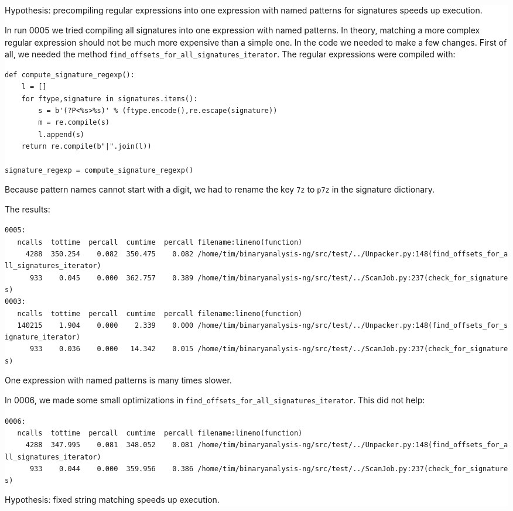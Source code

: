 
Hypothesis: precompiling regular expressions into one expression with named patterns for signatures speeds up execution.

In run 0005 we tried compiling all signatures into one expression with named patterns. In theory, matching a more complex regular expression should not be much more expensive than a simple one. In the code we needed to make a few changes. First of all, we needed the method `find_offsets_for_all_signatures_iterator`. The regular expressions were compiled with:

```
def compute_signature_regexp():
    l = []
    for ftype,signature in signatures.items():
        s = b'(?P<%s>%s)' % (ftype.encode(),re.escape(signature))
        m = re.compile(s)
        l.append(s)
    return re.compile(b"|".join(l))

signature_regexp = compute_signature_regexp()
```

Because pattern names cannot start with a digit, we had to rename the key `7z` to `p7z` in the signature dictionary.

The results:

```
0005:
   ncalls  tottime  percall  cumtime  percall filename:lineno(function)
     4288  350.254    0.082  350.475    0.082 /home/tim/binaryanalysis-ng/src/test/../Unpacker.py:148(find_offsets_for_all_signatures_iterator)
      933    0.045    0.000  362.757    0.389 /home/tim/binaryanalysis-ng/src/test/../ScanJob.py:237(check_for_signatures)
0003:
   ncalls  tottime  percall  cumtime  percall filename:lineno(function)
   140215    1.904    0.000    2.339    0.000 /home/tim/binaryanalysis-ng/src/test/../Unpacker.py:148(find_offsets_for_signature_iterator)
      933    0.036    0.000   14.342    0.015 /home/tim/binaryanalysis-ng/src/test/../ScanJob.py:237(check_for_signatures)
```

One expression with named patterns is many times slower.

In 0006, we made some small optimizations in `find_offsets_for_all_signatures_iterator`. This did not help:

```
0006:
   ncalls  tottime  percall  cumtime  percall filename:lineno(function)
     4288  347.995    0.081  348.052    0.081 /home/tim/binaryanalysis-ng/src/test/../Unpacker.py:148(find_offsets_for_all_signatures_iterator)
      933    0.044    0.000  359.956    0.386 /home/tim/binaryanalysis-ng/src/test/../ScanJob.py:237(check_for_signatures)
```

Hypothesis: fixed string matching speeds up execution.
